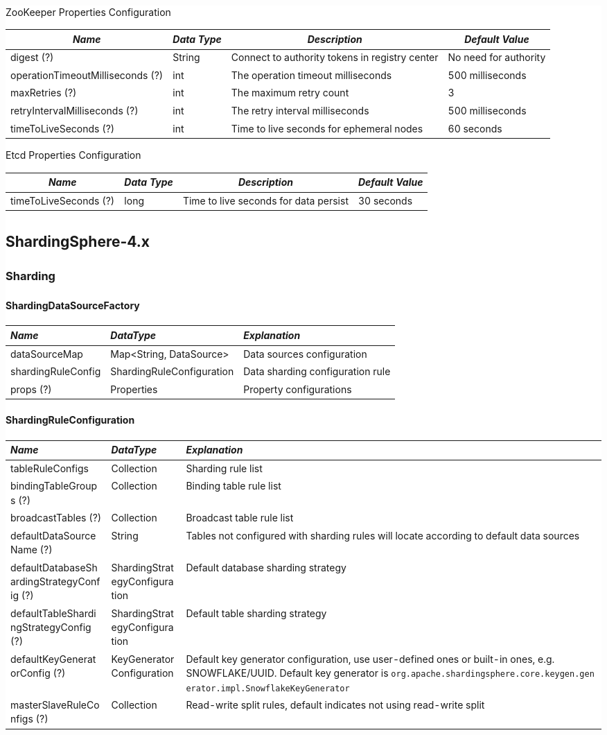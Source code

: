 ZooKeeper Properties Configuration

| *Name*                           | *Data Type* | *Description*                                  | *Default Value*       |
| -------------------------------- | ----------- | ---------------------------------------------- | --------------------- |
| digest (?)                       | String      | Connect to authority tokens in registry center | No need for authority |
| operationTimeoutMilliseconds (?) | int         | The operation timeout milliseconds             | 500 milliseconds      |
| maxRetries (?)                   | int         | The maximum retry count                        | 3                     |
| retryIntervalMilliseconds (?)    | int         | The retry interval milliseconds                | 500 milliseconds      |
| timeToLiveSeconds (?)            | int         | Time to live seconds for ephemeral nodes       | 60 seconds            |


Etcd Properties Configuration

| *Name*                | *Data Type* | *Description*                         | *Default Value* |
| --------------------- | ----------- | ------------------------------------- | --------------- |
| timeToLiveSeconds (?) | long        | Time to live seconds for data persist | 30 seconds      |

## ShardingSphere-4.x

### Sharding

#### ShardingDataSourceFactory

| *Name*                | *DataType*                   | *Explanation*                       |
| :-------------------- | :--------------------------- | :---------------------------------- |
| dataSourceMap         | Map<String, DataSource>      | Data sources configuration |
| shardingRuleConfig    | ShardingRuleConfiguration    | Data sharding configuration rule    |
| props (?)             | Properties                   | Property configurations             |

#### ShardingRuleConfiguration

| *Name*                   | *DataType*                      | *Explanation*                        |
| :----------------------- | :------------------------------ | :----------------------------------- |
| tableRuleConfigs         | Collection<TableRuleConfiguration> | Sharding rule list                |
| bindingTableGroups (?)   | Collection<String>              | Binding table rule list              |
| broadcastTables (?)	   | Collection<String>              | Broadcast table rule list            |
| defaultDataSourceName (?)| String	                         |Tables not configured with sharding rules will locate according to default data sources |
| defaultDatabaseShardingStrategyConfig (?)	| ShardingStrategyConfiguration	| Default database sharding strategy |
| defaultTableShardingStrategyConfig (?) | ShardingStrategyConfiguration | Default table sharding strategy |
| defaultKeyGeneratorConfig (?) | KeyGeneratorConfiguration	| Default key generator configuration, use user-defined ones or built-in ones, e.g. SNOWFLAKE/UUID. Default key generator is `org.apache.shardingsphere.core.keygen.generator.impl.SnowflakeKeyGenerator`|
| masterSlaveRuleConfigs (?) | Collection<MasterSlaveRuleConfiguration> | Read-write split rules, default indicates not using read-write split |
